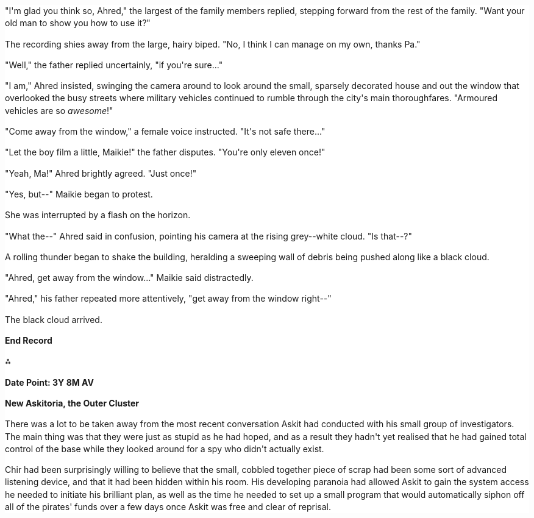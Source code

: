 "I\'m glad you think so, Ahred," the largest of the family members
replied, stepping forward from the rest of the family. "Want your old
man to show you how to use it?"

The recording shies away from the large, hairy biped. "No, I think I can
manage on my own, thanks Pa."

"Well," the father replied uncertainly, "if you\'re sure..."

"I am," Ahred insisted, swinging the camera around to look around the
small, sparsely decorated house and out the window that overlooked the
busy streets where military vehicles continued to rumble through the
city\'s main thoroughfares. "Armoured vehicles are so *awesome*!"

"Come away from the window," a female voice instructed. "It\'s not safe
there..."

"Let the boy film a little, Maikie!" the father disputes. "You\'re only
eleven once!"

"Yeah, Ma!" Ahred brightly agreed. "Just once!"

"Yes, but--" Maikie began to protest.

She was interrupted by a flash on the horizon.

"What the--" Ahred said in confusion, pointing his camera at the rising
grey--white cloud. "Is that--?"

A rolling thunder began to shake the building, heralding a sweeping wall
of debris being pushed along like a black cloud.

"Ahred, get away from the window..." Maikie said distractedly.

"Ahred," his father repeated more attentively, "get away from the window
right--"

The black cloud arrived.

**End Record**

⁂

**Date Point: 3Y 8M AV**

**New Askitoria, the Outer Cluster**

There was a lot to be taken away from the most recent conversation Askit
had conducted with his small group of investigators. The main thing was
that they were just as stupid as he had hoped, and as a result they
hadn\'t yet realised that he had gained total control of the base while
they looked around for a spy who didn\'t actually exist.

Chir had been surprisingly willing to believe that the small, cobbled
together piece of scrap had been some sort of advanced listening device,
and that it had been hidden within his room. His developing paranoia had
allowed Askit to gain the system access he needed to initiate his
brilliant plan, as well as the time he needed to set up a small program
that would automatically siphon off all of the pirates\' funds over a
few days once Askit was free and clear of reprisal.
